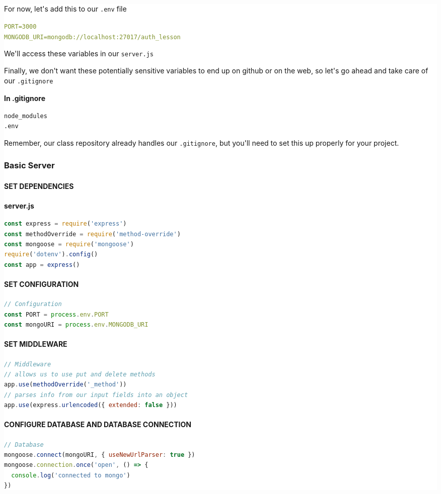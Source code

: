 For now, let's add this to our `.env` file

```yml
PORT=3000
MONGODB_URI=mongodb://localhost:27017/auth_lesson
```

We'll access these variables in our `server.js`

Finally, we don't want these potentially sensitive variables to end up on github or on the web, so let's go ahead and take care of our `.gitignore`

**In .gitignore**

```
node_modules
.env
```

Remember, our class repository already handles our `.gitignore`, but you'll need to set this up properly for your project.

### Basic Server

#### SET DEPENDENCIES

**server.js**

```js
const express = require('express')
const methodOverride = require('method-override')
const mongoose = require('mongoose')
require('dotenv').config()
const app = express()
```

#### SET CONFIGURATION
```js
// Configuration
const PORT = process.env.PORT
const mongoURI = process.env.MONGODB_URI
```

#### SET MIDDLEWARE
```js
// Middleware
// allows us to use put and delete methods
app.use(methodOverride('_method'))
// parses info from our input fields into an object
app.use(express.urlencoded({ extended: false }))
```

#### CONFIGURE DATABASE AND DATABASE CONNECTION
```js
// Database
mongoose.connect(mongoURI, { useNewUrlParser: true })
mongoose.connection.once('open', () => {
  console.log('connected to mongo')
})
```

